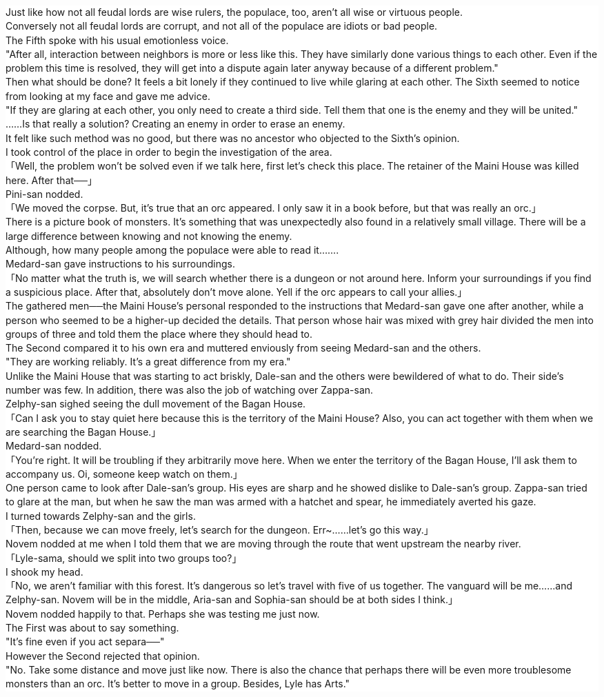 Just like how not all feudal lords are wise rulers, the populace, too, aren’t all wise or virtuous people.<br/>
Conversely not all feudal lords are corrupt, and not all of the populace are idiots or bad people.<br/>
The Fifth spoke with his usual emotionless voice.<br/>
"After all, interaction between neighbors is more or less like this. They have similarly done various things to each other. Even if the problem this time is resolved, they will get into a dispute again later anyway because of a different problem."<br/>
Then what should be done? It feels a bit lonely if they continued to live while glaring at each other. The Sixth seemed to notice from looking at my face and gave me advice.<br/>
"If they are glaring at each other, you only need to create a third side. Tell them that one is the enemy and they will be united."<br/>
……Is that really a solution? Creating an enemy in order to erase an enemy.<br/>
It felt like such method was no good, but there was no ancestor who objected to the Sixth’s opinion.<br/>
I took control of the place in order to begin the investigation of the area.<br/>
「Well, the problem won’t be solved even if we talk here, first let’s check this place. The retainer of the Maini House was killed here. After that──」<br/>
Pini-san nodded.<br/>
「We moved the corpse. But, it’s true that an orc appeared. I only saw it in a book before, but that was really an orc.」<br/>
There is a picture book of monsters. It’s something that was unexpectedly also found in a relatively small village. There will be a large difference between knowing and not knowing the enemy.<br/>
Although, how many people among the populace were able to read it…….<br/>
Medard-san gave instructions to his surroundings.<br/>
「No matter what the truth is, we will search whether there is a dungeon or not around here. Inform your surroundings if you find a suspicious place. After that, absolutely don’t move alone. Yell if the orc appears to call your allies.」<br/>
The gathered men──the Maini House’s personal responded to the instructions that Medard-san gave one after another, while a person who seemed to be a higher-up decided the details. That person whose hair was mixed with grey hair divided the men into groups of three and told them the place where they should head to.<br/>
The Second compared it to his own era and muttered enviously from seeing Medard-san and the others.<br/>
"They are working reliably. It’s a great difference from my era."<br/>
Unlike the Maini House that was starting to act briskly, Dale-san and the others were bewildered of what to do. Their side’s number was few. In addition, there was also the job of watching over Zappa-san.<br/>
Zelphy-san sighed seeing the dull movement of the Bagan House.<br/>
「Can I ask you to stay quiet here because this is the territory of the Maini House? Also, you can act together with them when we are searching the Bagan House.」<br/>
Medard-san nodded.<br/>
「You’re right. It will be troubling if they arbitrarily move here. When we enter the territory of the Bagan House, I’ll ask them to accompany us. Oi, someone keep watch on them.」<br/>
One person came to look after Dale-san’s group. His eyes are sharp and he showed dislike to Dale-san’s group. Zappa-san tried to glare at the man, but when he saw the man was armed with a hatchet and spear, he immediately averted his gaze.<br/>
I turned towards Zelphy-san and the girls.<br/>
「Then, because we can move freely, let’s search for the dungeon. Err~……let’s go this way.」<br/>
Novem nodded at me when I told them that we are moving through the route that went upstream the nearby river.<br/>
「Lyle-sama, should we split into two groups too?」<br/>
I shook my head.<br/>
「No, we aren’t familiar with this forest. It’s dangerous so let’s travel with five of us together. The vanguard will be me……and Zelphy-san. Novem will be in the middle, Aria-san and Sophia-san should be at both sides I think.」<br/>
Novem nodded happily to that. Perhaps she was testing me just now.<br/>
The First was about to say something.<br/>
"It’s fine even if you act separa──"<br/>
However the Second rejected that opinion.<br/>
"No. Take some distance and move just like now. There is also the chance that perhaps there will be even more troublesome monsters than an orc. It’s better to move in a group. Besides, Lyle has Arts."<br/>